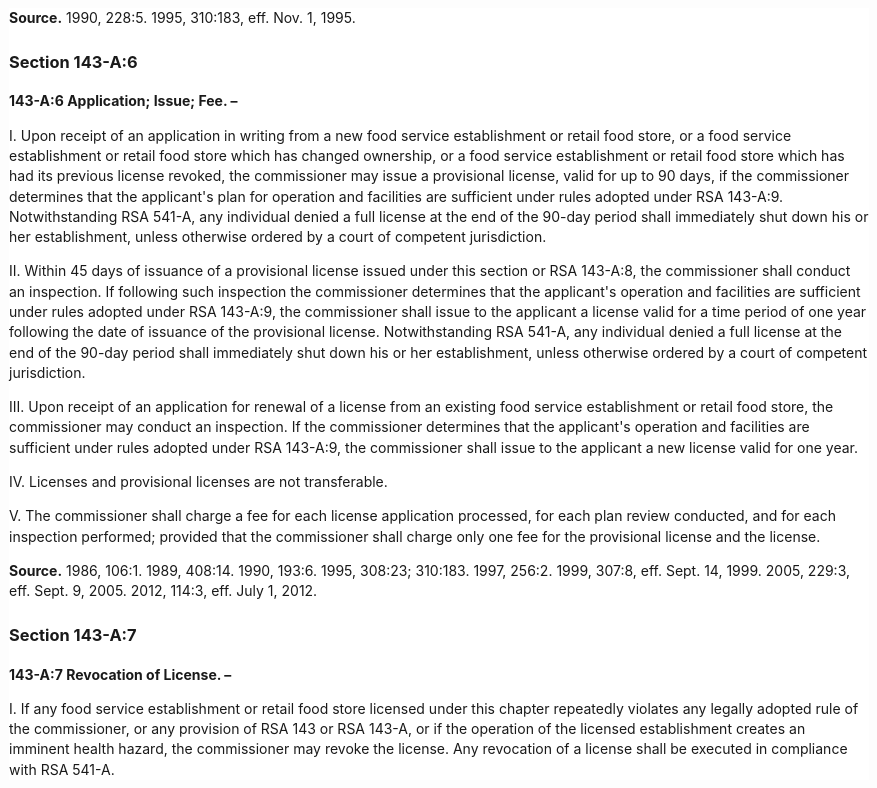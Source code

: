 **Source.** 1990, 228:5. 1995, 310:183, eff. Nov. 1, 1995.

### Section 143-A:6

 **143-A:6 Application; Issue; Fee. –**
                                             
 I. Upon receipt of an application in writing from a new food service
establishment or retail food store, or a food service establishment or
retail food store which has changed ownership, or a food service
establishment or retail food store which has had its previous license
revoked, the commissioner may issue a provisional license, valid for up
to 90 days, if the commissioner determines that the applicant's plan for
operation and facilities are sufficient under rules adopted under RSA
143-A:9. Notwithstanding RSA 541-A, any individual denied a full license
at the end of the 90-day period shall immediately shut down his or her
establishment, unless otherwise ordered by a court of competent
jurisdiction.
                                             
 II. Within 45 days of issuance of a provisional license issued under
this section or RSA 143-A:8, the commissioner shall conduct an
inspection. If following such inspection the commissioner determines
that the applicant's operation and facilities are sufficient under rules
adopted under RSA 143-A:9, the commissioner shall issue to the applicant
a license valid for a time period of one year following the date of
issuance of the provisional license. Notwithstanding RSA 541-A, any
individual denied a full license at the end of the 90-day period shall
immediately shut down his or her establishment, unless otherwise ordered
by a court of competent jurisdiction.
                                             
 III. Upon receipt of an application for renewal of a license from an
existing food service establishment or retail food store, the
commissioner may conduct an inspection. If the commissioner determines
that the applicant's operation and facilities are sufficient under rules
adopted under RSA 143-A:9, the commissioner shall issue to the applicant
a new license valid for one year.
                                             
 IV. Licenses and provisional licenses are not transferable.
                                             
 V. The commissioner shall charge a fee for each license application
processed, for each plan review conducted, and for each inspection
performed; provided that the commissioner shall charge only one fee for
the provisional license and the license.

**Source.** 1986, 106:1. 1989, 408:14. 1990, 193:6. 1995, 308:23;
310:183. 1997, 256:2. 1999, 307:8, eff. Sept. 14, 1999. 2005, 229:3,
eff. Sept. 9, 2005. 2012, 114:3, eff. July 1, 2012.

### Section 143-A:7

 **143-A:7 Revocation of License. –**
                                             
 I. If any food service establishment or retail food store licensed
under this chapter repeatedly violates any legally adopted rule of the
commissioner, or any provision of RSA 143 or RSA 143-A, or if the
operation of the licensed establishment creates an imminent health
hazard, the commissioner may revoke the license. Any revocation of a
license shall be executed in compliance with RSA 541-A.
                                             